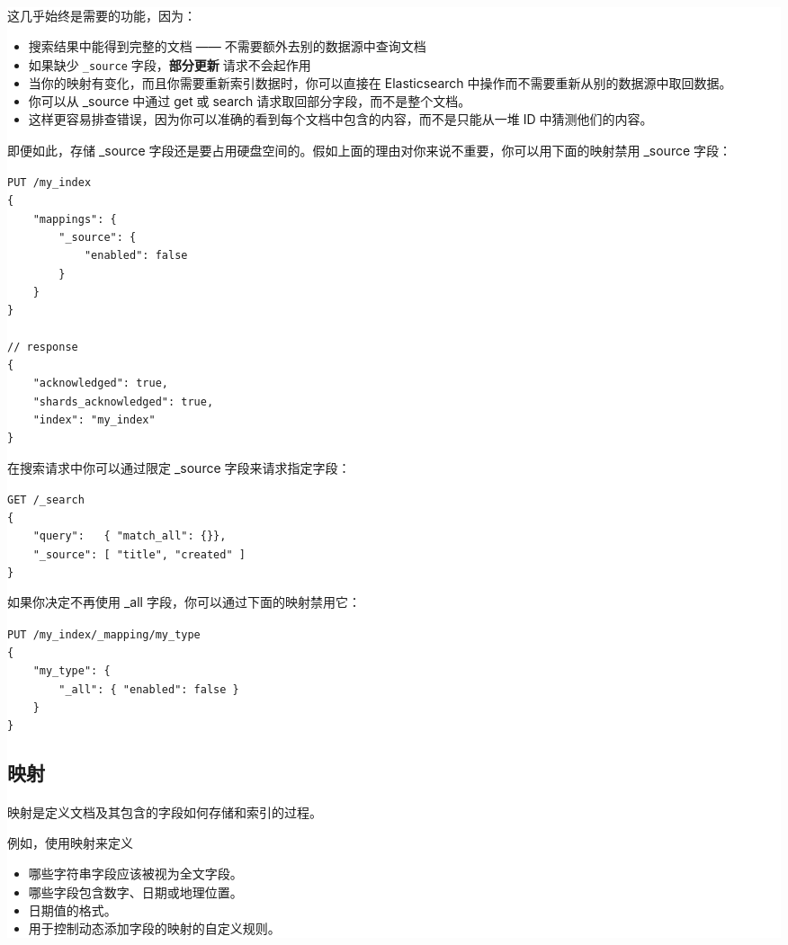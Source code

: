 这几乎始终是需要的功能，因为：

- 搜索结果中能得到完整的文档 —— 不需要额外去别的数据源中查询文档
- 如果缺少 `_source` 字段，**部分更新** 请求不会起作用
- 当你的映射有变化，而且你需要重新索引数据时，你可以直接在 Elasticsearch 中操作而不需要重新从别的数据源中取回数据。
- 你可以从 _source 中通过 get 或 search 请求取回部分字段，而不是整个文档。
- 这样更容易排查错误，因为你可以准确的看到每个文档中包含的内容，而不是只能从一堆 ID 中猜测他们的内容。

即便如此，存储 _source 字段还是要占用硬盘空间的。假如上面的理由对你来说不重要，你可以用下面的映射禁用 _source 字段：

```
PUT /my_index
{
    "mappings": {
        "_source": {
            "enabled": false
        }
    }
}

// response
{
    "acknowledged": true,
    "shards_acknowledged": true,
    "index": "my_index"
}
```

在搜索请求中你可以通过限定 _source 字段来请求指定字段：

```
GET /_search
{
    "query":   { "match_all": {}},
    "_source": [ "title", "created" ]
}
```

如果你决定不再使用 _all 字段，你可以通过下面的映射禁用它：

```
PUT /my_index/_mapping/my_type
{
    "my_type": {
        "_all": { "enabled": false }
    }
}
```

## 映射

映射是定义文档及其包含的字段如何存储和索引的过程。

例如，使用映射来定义
- 哪些字符串字段应该被视为全文字段。
- 哪些字段包含数字、日期或地理位置。
- 日期值的格式。
- 用于控制动态添加字段的映射的自定义规则。
